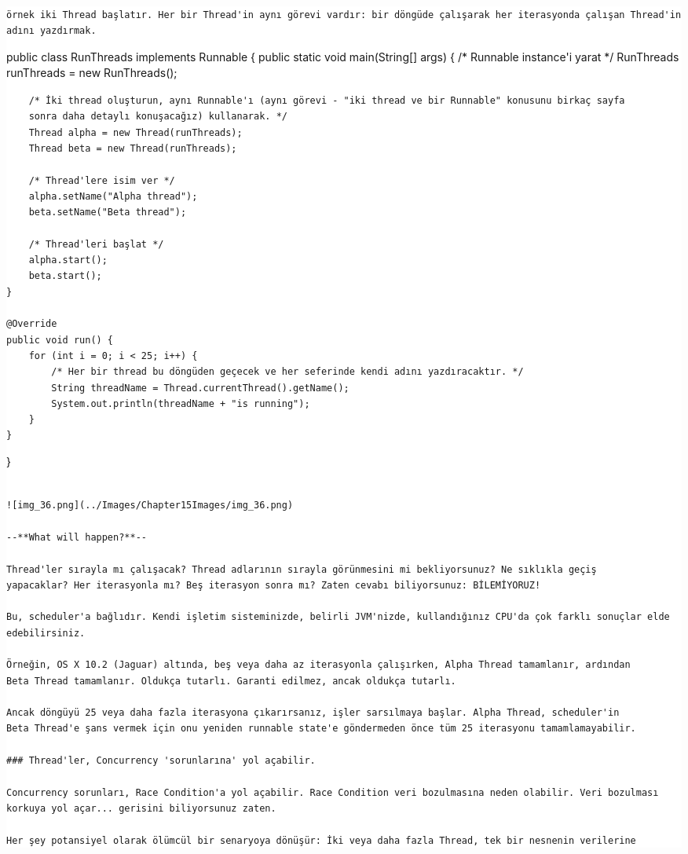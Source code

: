 ```
örnek iki Thread başlatır. Her bir Thread'in aynı görevi vardır: bir döngüde çalışarak her iterasyonda çalışan Thread'in
adını yazdırmak.

```
public class RunThreads implements Runnable {
    public static void main(String[] args) {
        /* Runnable instance'i yarat */
        RunThreads runThreads = new RunThreads();

        /* İki thread oluşturun, aynı Runnable'ı (aynı görevi - "iki thread ve bir Runnable" konusunu birkaç sayfa
        sonra daha detaylı konuşacağız) kullanarak. */
        Thread alpha = new Thread(runThreads);
        Thread beta = new Thread(runThreads);

        /* Thread'lere isim ver */
        alpha.setName("Alpha thread");
        beta.setName("Beta thread");

        /* Thread'leri başlat */
        alpha.start();
        beta.start();
    }

    @Override
    public void run() {
        for (int i = 0; i < 25; i++) {
            /* Her bir thread bu döngüden geçecek ve her seferinde kendi adını yazdıracaktır. */
            String threadName = Thread.currentThread().getName();
            System.out.println(threadName + "is running");
        }
    }
}
```

![img_36.png](../Images/Chapter15Images/img_36.png)

--**What will happen?**--

Thread'ler sırayla mı çalışacak? Thread adlarının sırayla görünmesini mi bekliyorsunuz? Ne sıklıkla geçiş
yapacaklar? Her iterasyonla mı? Beş iterasyon sonra mı? Zaten cevabı biliyorsunuz: BİLEMİYORUZ!

Bu, scheduler'a bağlıdır. Kendi işletim sisteminizde, belirli JVM'nizde, kullandığınız CPU'da çok farklı sonuçlar elde
edebilirsiniz.

Örneğin, OS X 10.2 (Jaguar) altında, beş veya daha az iterasyonla çalışırken, Alpha Thread tamamlanır, ardından
Beta Thread tamamlanır. Oldukça tutarlı. Garanti edilmez, ancak oldukça tutarlı.

Ancak döngüyü 25 veya daha fazla iterasyona çıkarırsanız, işler sarsılmaya başlar. Alpha Thread, scheduler'in
Beta Thread'e şans vermek için onu yeniden runnable state'e göndermeden önce tüm 25 iterasyonu tamamlamayabilir.

### Thread'ler, Concurrency 'sorunlarına' yol açabilir.

Concurrency sorunları, Race Condition'a yol açabilir. Race Condition veri bozulmasına neden olabilir. Veri bozulması
korkuya yol açar... gerisini biliyorsunuz zaten.

Her şey potansiyel olarak ölümcül bir senaryoya dönüşür: İki veya daha fazla Thread, tek bir nesnenin verilerine
```